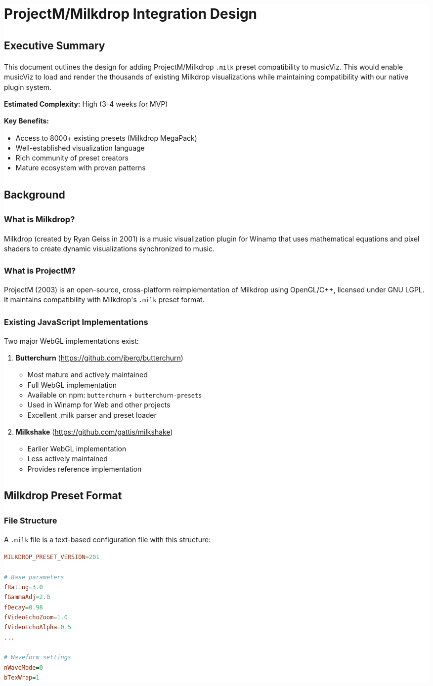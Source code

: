 # ProjectM/Milkdrop Integration Design

## Executive Summary

This document outlines the design for adding ProjectM/Milkdrop `.milk` preset compatibility to musicViz. This would enable musicViz to load and render the thousands of existing Milkdrop visualizations while maintaining compatibility with our native plugin system.

**Estimated Complexity:** High (3-4 weeks for MVP)

**Key Benefits:**
- Access to 8000+ existing presets (Milkdrop MegaPack)
- Well-established visualization language
- Rich community of preset creators
- Mature ecosystem with proven patterns

## Background

### What is Milkdrop?

Milkdrop (created by Ryan Geiss in 2001) is a music visualization plugin for Winamp that uses mathematical equations and pixel shaders to create dynamic visualizations synchronized to music.

### What is ProjectM?

ProjectM (2003) is an open-source, cross-platform reimplementation of Milkdrop using OpenGL/C++, licensed under GNU LGPL. It maintains compatibility with Milkdrop's `.milk` preset format.

### Existing JavaScript Implementations

Two major WebGL implementations exist:

1. **Butterchurn** (https://github.com/jberg/butterchurn)
   - Most mature and actively maintained
   - Full WebGL implementation
   - Available on npm: `butterchurn` + `butterchurn-presets`
   - Used in Winamp for Web and other projects
   - Excellent .milk parser and preset loader

2. **Milkshake** (https://github.com/gattis/milkshake)
   - Earlier WebGL implementation
   - Less actively maintained
   - Provides reference implementation

## Milkdrop Preset Format

### File Structure

A `.milk` file is a text-based configuration file with this structure:

```ini
MILKDROP_PRESET_VERSION=201

# Base parameters
fRating=3.0
fGammaAdj=2.0
fDecay=0.98
fVideoEchoZoom=1.0
fVideoEchoAlpha=0.5
...

# Waveform settings
nWaveMode=0
bTexWrap=1
```